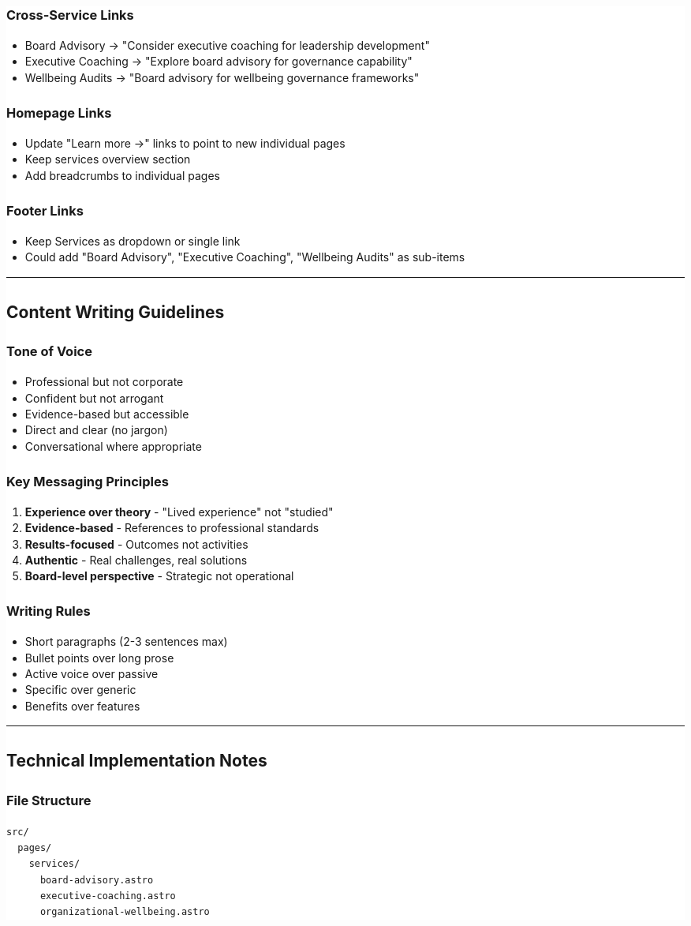 ### Cross-Service Links
- Board Advisory → "Consider executive coaching for leadership development"
- Executive Coaching → "Explore board advisory for governance capability"
- Wellbeing Audits → "Board advisory for wellbeing governance frameworks"

### Homepage Links
- Update "Learn more →" links to point to new individual pages
- Keep services overview section
- Add breadcrumbs to individual pages

### Footer Links
- Keep Services as dropdown or single link
- Could add "Board Advisory", "Executive Coaching", "Wellbeing Audits" as sub-items

---

## Content Writing Guidelines

### Tone of Voice
- Professional but not corporate
- Confident but not arrogant
- Evidence-based but accessible
- Direct and clear (no jargon)
- Conversational where appropriate

### Key Messaging Principles
1. **Experience over theory** - "Lived experience" not "studied"
2. **Evidence-based** - References to professional standards
3. **Results-focused** - Outcomes not activities
4. **Authentic** - Real challenges, real solutions
5. **Board-level perspective** - Strategic not operational

### Writing Rules
- Short paragraphs (2-3 sentences max)
- Bullet points over long prose
- Active voice over passive
- Specific over generic
- Benefits over features

---

## Technical Implementation Notes

### File Structure
```
src/
  pages/
    services/
      board-advisory.astro
      executive-coaching.astro
      organizational-wellbeing.astro
```
